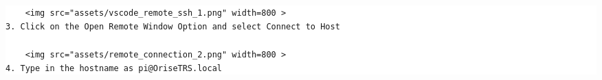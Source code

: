         <img src="assets/vscode_remote_ssh_1.png" width=800 >
    3. Click on the Open Remote Window Option and select Connect to Host

        <img src="assets/remote_connection_2.png" width=800 >
    4. Type in the hostname as pi@OriseTRS.local 
